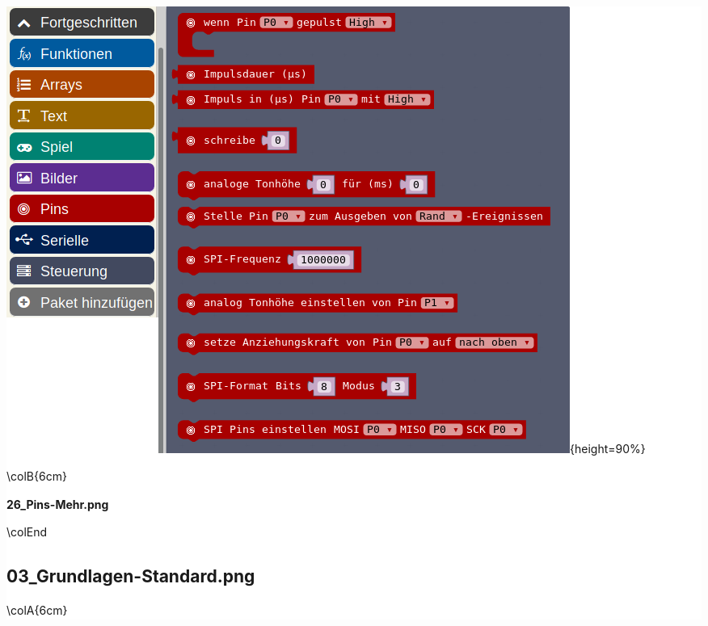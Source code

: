 ![](./pics/26_Pins-Mehr.png){height=90%}
 
\colB{6cm}
 
__26_Pins-Mehr.png__
  
\colEnd
  
 
##  03_Grundlagen-Standard.png
 
\colA{6cm}
 